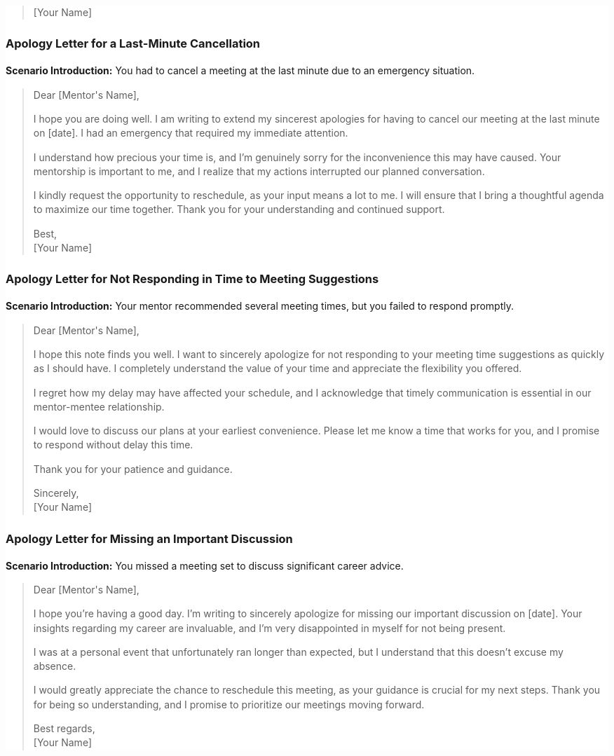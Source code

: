 > [Your Name]

### Apology Letter for a Last-Minute Cancellation

**Scenario Introduction:** You had to cancel a meeting at the last minute due to an emergency situation.

> Dear [Mentor's Name],  
>  
> I hope you are doing well. I am writing to extend my sincerest apologies for having to cancel our meeting at the last minute on [date]. I had an emergency that required my immediate attention.  
>  
> I understand how precious your time is, and I’m genuinely sorry for the inconvenience this may have caused. Your mentorship is important to me, and I realize that my actions interrupted our planned conversation.  
>  
> I kindly request the opportunity to reschedule, as your input means a lot to me. I will ensure that I bring a thoughtful agenda to maximize our time together. Thank you for your understanding and continued support.  
>  
> Best,  
> [Your Name]

### Apology Letter for Not Responding in Time to Meeting Suggestions

**Scenario Introduction:** Your mentor recommended several meeting times, but you failed to respond promptly.

> Dear [Mentor's Name],  
>  
> I hope this note finds you well. I want to sincerely apologize for not responding to your meeting time suggestions as quickly as I should have. I completely understand the value of your time and appreciate the flexibility you offered.  
>  
> I regret how my delay may have affected your schedule, and I acknowledge that timely communication is essential in our mentor-mentee relationship.  
>  
> I would love to discuss our plans at your earliest convenience. Please let me know a time that works for you, and I promise to respond without delay this time.  
>  
> Thank you for your patience and guidance.  
>  
> Sincerely,  
> [Your Name]

### Apology Letter for Missing an Important Discussion

**Scenario Introduction:** You missed a meeting set to discuss significant career advice.

> Dear [Mentor's Name],  
>  
> I hope you’re having a good day. I’m writing to sincerely apologize for missing our important discussion on [date]. Your insights regarding my career are invaluable, and I’m very disappointed in myself for not being present.  
>  
> I was at a personal event that unfortunately ran longer than expected, but I understand that this doesn’t excuse my absence.  
>  
> I would greatly appreciate the chance to reschedule this meeting, as your guidance is crucial for my next steps. Thank you for being so understanding, and I promise to prioritize our meetings moving forward.  
>  
> Best regards,  
> [Your Name]
